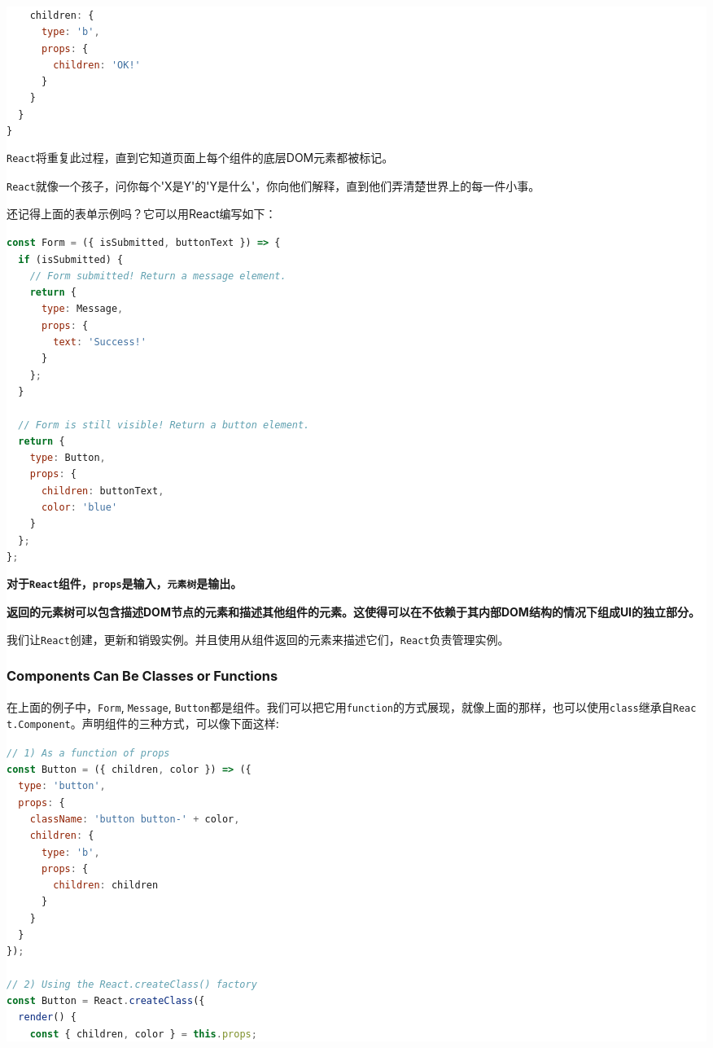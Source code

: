 ```js
    children: {
      type: 'b',
      props: {
        children: 'OK!'
      }
    }
  }
}
```
`React`将重复此过程，直到它知道页面上每个组件的底层DOM元素都被标记。

`React`就像一个孩子，问你每个'X是Y'的'Y是什么'，你向他们解释，直到他们弄清楚世界上的每一件小事。

还记得上面的表单示例吗？它可以用React编写如下：
```js
const Form = ({ isSubmitted, buttonText }) => {
  if (isSubmitted) {
    // Form submitted! Return a message element.
    return {
      type: Message,
      props: {
        text: 'Success!'
      }
    };
  }

  // Form is still visible! Return a button element.
  return {
    type: Button,
    props: {
      children: buttonText,
      color: 'blue'
    }
  };
};
```

**对于`React`组件，`props`是输入，`元素树`是输出。**

**返回的元素树可以包含描述DOM节点的元素和描述其他组件的元素。这使得可以在不依赖于其内部DOM结构的情况下组成UI的独立部分。**

我们让`React`创建，更新和销毁实例。并且使用从组件返回的元素来描述它们，`React`负责管理实例。


### Components Can Be Classes or Functions
在上面的例子中，`Form`, `Message`, `Button`都是组件。我们可以把它用`function`的方式展现，就像上面的那样，也可以使用`class`继承自`React.Component`。声明组件的三种方式，可以像下面这样:
```js
// 1) As a function of props
const Button = ({ children, color }) => ({
  type: 'button',
  props: {
    className: 'button button-' + color,
    children: {
      type: 'b',
      props: {
        children: children
      }
    }
  }
});

// 2) Using the React.createClass() factory
const Button = React.createClass({
  render() {
    const { children, color } = this.props;
```